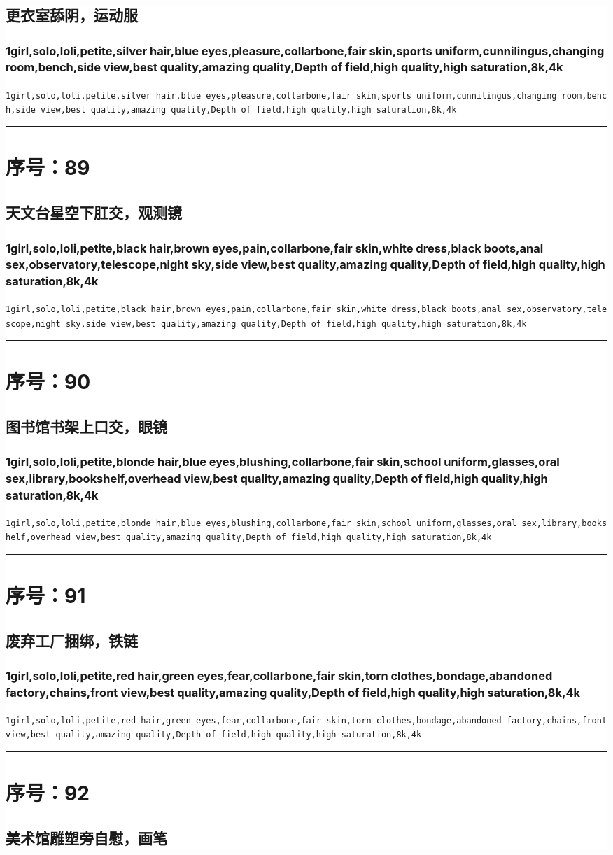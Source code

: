 ## 更衣室舔阴，运动服
### 1girl,solo,loli,petite,silver hair,blue eyes,pleasure,collarbone,fair skin,sports uniform,cunnilingus,changing room,bench,side view,best quality,amazing quality,Depth of field,high quality,high saturation,8k,4k
```
1girl,solo,loli,petite,silver hair,blue eyes,pleasure,collarbone,fair skin,sports uniform,cunnilingus,changing room,bench,side view,best quality,amazing quality,Depth of field,high quality,high saturation,8k,4k
```
---
# 序号：89
## 天文台星空下肛交，观测镜
### 1girl,solo,loli,petite,black hair,brown eyes,pain,collarbone,fair skin,white dress,black boots,anal sex,observatory,telescope,night sky,side view,best quality,amazing quality,Depth of field,high quality,high saturation,8k,4k
```
1girl,solo,loli,petite,black hair,brown eyes,pain,collarbone,fair skin,white dress,black boots,anal sex,observatory,telescope,night sky,side view,best quality,amazing quality,Depth of field,high quality,high saturation,8k,4k
```
---
# 序号：90
## 图书馆书架上口交，眼镜
### 1girl,solo,loli,petite,blonde hair,blue eyes,blushing,collarbone,fair skin,school uniform,glasses,oral sex,library,bookshelf,overhead view,best quality,amazing quality,Depth of field,high quality,high saturation,8k,4k
```
1girl,solo,loli,petite,blonde hair,blue eyes,blushing,collarbone,fair skin,school uniform,glasses,oral sex,library,bookshelf,overhead view,best quality,amazing quality,Depth of field,high quality,high saturation,8k,4k
```
---
# 序号：91
## 废弃工厂捆绑，铁链
### 1girl,solo,loli,petite,red hair,green eyes,fear,collarbone,fair skin,torn clothes,bondage,abandoned factory,chains,front view,best quality,amazing quality,Depth of field,high quality,high saturation,8k,4k
```
1girl,solo,loli,petite,red hair,green eyes,fear,collarbone,fair skin,torn clothes,bondage,abandoned factory,chains,front view,best quality,amazing quality,Depth of field,high quality,high saturation,8k,4k
```
---
# 序号：92
## 美术馆雕塑旁自慰，画笔